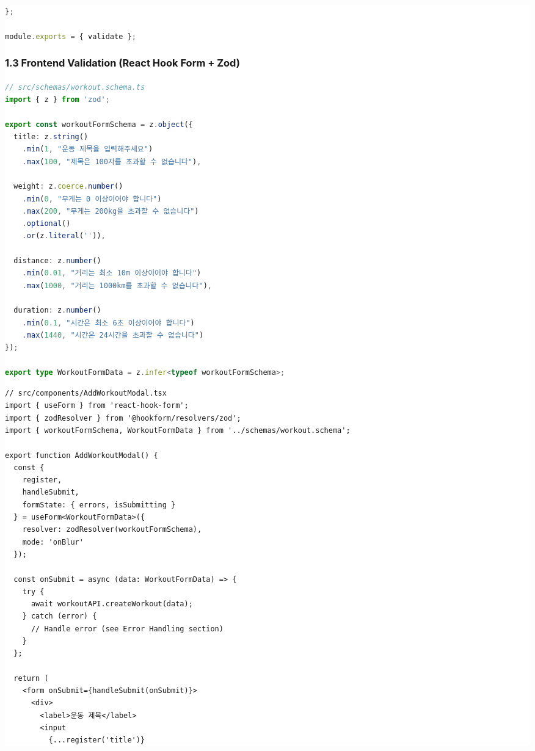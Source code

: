 ```javascript
};

module.exports = { validate };
```

### 1.3 Frontend Validation (React Hook Form + Zod)

```typescript
// src/schemas/workout.schema.ts
import { z } from 'zod';

export const workoutFormSchema = z.object({
  title: z.string()
    .min(1, "운동 제목을 입력해주세요")
    .max(100, "제목은 100자를 초과할 수 없습니다"),

  weight: z.coerce.number()
    .min(0, "무게는 0 이상이어야 합니다")
    .max(200, "무게는 200kg을 초과할 수 없습니다")
    .optional()
    .or(z.literal('')),

  distance: z.number()
    .min(0.01, "거리는 최소 10m 이상이어야 합니다")
    .max(1000, "거리는 1000km를 초과할 수 없습니다"),

  duration: z.number()
    .min(0.1, "시간은 최소 6초 이상이어야 합니다")
    .max(1440, "시간은 24시간을 초과할 수 없습니다")
});

export type WorkoutFormData = z.infer<typeof workoutFormSchema>;
```

```tsx
// src/components/AddWorkoutModal.tsx
import { useForm } from 'react-hook-form';
import { zodResolver } from '@hookform/resolvers/zod';
import { workoutFormSchema, WorkoutFormData } from '../schemas/workout.schema';

export function AddWorkoutModal() {
  const {
    register,
    handleSubmit,
    formState: { errors, isSubmitting }
  } = useForm<WorkoutFormData>({
    resolver: zodResolver(workoutFormSchema),
    mode: 'onBlur'
  });

  const onSubmit = async (data: WorkoutFormData) => {
    try {
      await workoutAPI.createWorkout(data);
    } catch (error) {
      // Handle error (see Error Handling section)
    }
  };

  return (
    <form onSubmit={handleSubmit(onSubmit)}>
      <div>
        <label>운동 제목</label>
        <input
          {...register('title')}
```